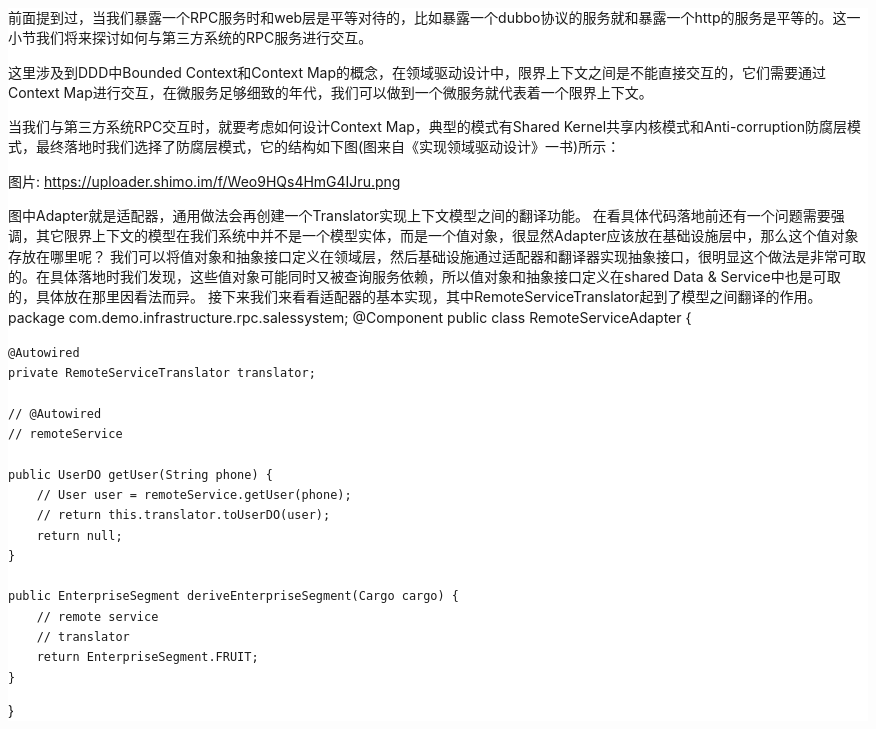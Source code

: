 前面提到过，当我们暴露一个RPC服务时和web层是平等对待的，比如暴露一个dubbo协议的服务就和暴露一个http的服务是平等的。这一小节我们将来探讨如何与第三方系统的RPC服务进行交互。

这里涉及到DDD中Bounded Context和Context Map的概念，在领域驱动设计中，限界上下文之间是不能直接交互的，它们需要通过Context Map进行交互，在微服务足够细致的年代，我们可以做到一个微服务就代表着一个限界上下文。

当我们与第三方系统RPC交互时，就要考虑如何设计Context Map，典型的模式有Shared Kernel共享内核模式和Anti-corruption防腐层模式，最终落地时我们选择了防腐层模式，它的结构如下图(图来自《实现领域驱动设计》一书)所示：



图片: https://uploader.shimo.im/f/Weo9HQs4HmG4IJru.png



图中Adapter就是适配器，通用做法会再创建一个Translator实现上下文模型之间的翻译功能。
在看具体代码落地前还有一个问题需要强调，其它限界上下文的模型在我们系统中并不是一个模型实体，而是一个值对象，很显然Adapter应该放在基础设施层中，那么这个值对象存放在哪里呢？
我们可以将值对象和抽象接口定义在领域层，然后基础设施通过适配器和翻译器实现抽象接口，很明显这个做法是非常可取的。在具体落地时我们发现，这些值对象可能同时又被查询服务依赖，所以值对象和抽象接口定义在shared Data & Service中也是可取的，具体放在那里因看法而异。
接下来我们来看看适配器的基本实现，其中RemoteServiceTranslator起到了模型之间翻译的作用。
package com.demo.infrastructure.rpc.salessystem;
@Component
public class RemoteServiceAdapter {

    @Autowired
    private RemoteServiceTranslator translator;

    // @Autowired
    // remoteService

    public UserDO getUser(String phone) {
        // User user = remoteService.getUser(phone);
        // return this.translator.toUserDO(user);
        return null;
    }

    public EnterpriseSegment deriveEnterpriseSegment(Cargo cargo) {
        // remote service
        // translator
        return EnterpriseSegment.FRUIT;
    }

}
